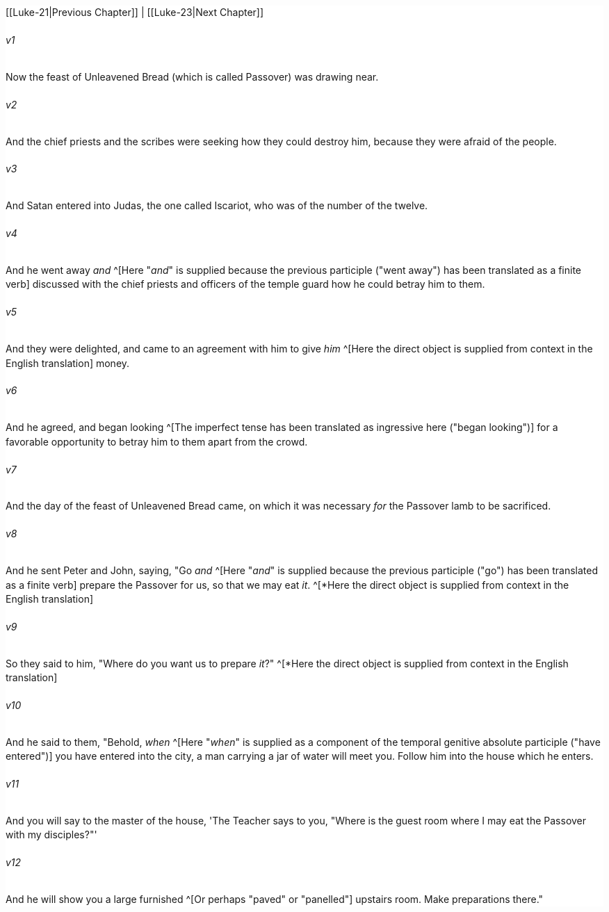 ﻿---
aliases:
  - Luke 22
---

[[Luke-21|Previous Chapter]] | [[Luke-23|Next Chapter]]

###### v1
Now the feast of Unleavened Bread (which is called Passover) was drawing near.

###### v2
And the chief priests and the scribes were seeking how they could destroy him, because they were afraid of the people.

###### v3
And Satan entered into Judas, the one called Iscariot, who was of the number of the twelve.

###### v4
And he went away _and_ ^[Here "_and_" is supplied because the previous participle ("went away") has been translated as a finite verb] discussed with the chief priests and officers of the temple guard how he could betray him to them.

###### v5
And they were delighted, and came to an agreement with him to give _him_ ^[Here the direct object is supplied from context in the English translation] money.

###### v6
And he agreed, and began looking ^[The imperfect tense has been translated as ingressive here ("began looking")] for a favorable opportunity to betray him to them apart from the crowd.

###### v7
And the day of the feast of Unleavened Bread came, on which it was necessary _for_ the Passover lamb to be sacrificed.

###### v8
And he sent Peter and John, saying, "Go _and_ ^[Here "_and_" is supplied because the previous participle ("go") has been translated as a finite verb] prepare the Passover for us, so that we may eat _it_. ^[*Here the direct object is supplied from context in the English translation]

###### v9
So they said to him, "Where do you want us to prepare _it_?" ^[*Here the direct object is supplied from context in the English translation]

###### v10
And he said to them, "Behold, _when_ ^[Here "_when_" is supplied as a component of the temporal genitive absolute participle ("have entered")] you have entered into the city, a man carrying a jar of water will meet you. Follow him into the house which he enters.

###### v11
And you will say to the master of the house, 'The Teacher says to you, "Where is the guest room where I may eat the Passover with my disciples?"'

###### v12
And he will show you a large furnished ^[Or perhaps "paved" or "panelled"] upstairs room. Make preparations there."
